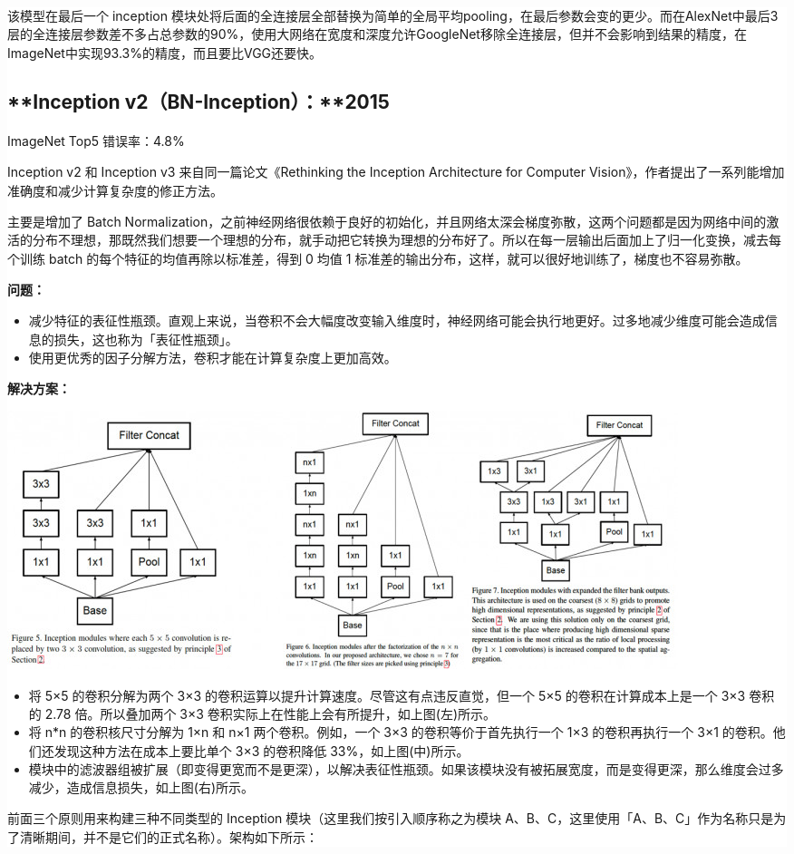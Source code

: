 该模型在最后一个 inception 模块处将后面的全连接层全部替换为简单的全局平均pooling，在最后参数会变的更少。而在AlexNet中最后3层的全连接层参数差不多占总参数的90%，使用大网络在宽度和深度允许GoogleNet移除全连接层，但并不会影响到结果的精度，在ImageNet中实现93.3%的精度，而且要比VGG还要快。

## **Inception v2（BN-Inception）：**2015

ImageNet Top5 错误率：4.8%

Inception v2 和 Inception v3 来自同一篇论文《Rethinking the Inception Architecture for Computer Vision》，作者提出了一系列能增加准确度和减少计算复杂度的修正方法。

主要是增加了 Batch Normalization，之前神经网络很依赖于良好的初始化，并且网络太深会梯度弥散，这两个问题都是因为网络中间的激活的分布不理想，那既然我们想要一个理想的分布，就手动把它转换为理想的分布好了。所以在每一层输出后面加上了归一化变换，减去每个训练 batch 的每个特征的均值再除以标准差，得到 0 均值 1 标准差的输出分布，这样，就可以很好地训练了，梯度也不容易弥散。

**问题：**

- 减少特征的表征性瓶颈。直观上来说，当卷积不会大幅度改变输入维度时，神经网络可能会执行地更好。过多地减少维度可能会造成信息的损失，这也称为「表征性瓶颈」。
- 使用更优秀的因子分解方法，卷积才能在计算复杂度上更加高效。

**解决方案：**

![从LeNet到SENet——卷积神经网络回顾](/assets/imgs/A05-CV/Inception_v3.jpg)

- 将 5×5 的卷积分解为两个 3×3 的卷积运算以提升计算速度。尽管这有点违反直觉，但一个 5×5 的卷积在计算成本上是一个 3×3 卷积的 2.78 倍。所以叠加两个 3×3 卷积实际上在性能上会有所提升，如上图(左)所示。
- 将 n*n 的卷积核尺寸分解为 1×n 和 n×1 两个卷积。例如，一个 3×3 的卷积等价于首先执行一个 1×3 的卷积再执行一个 3×1 的卷积。他们还发现这种方法在成本上要比单个 3×3 的卷积降低 33%，如上图(中)所示。
- 模块中的滤波器组被扩展（即变得更宽而不是更深），以解决表征性瓶颈。如果该模块没有被拓展宽度，而是变得更深，那么维度会过多减少，造成信息损失，如上图(右)所示。

前面三个原则用来构建三种不同类型的 Inception 模块（这里我们按引入顺序称之为模块 A、B、C，这里使用「A、B、C」作为名称只是为了清晰期间，并不是它们的正式名称）。架构如下所示：
